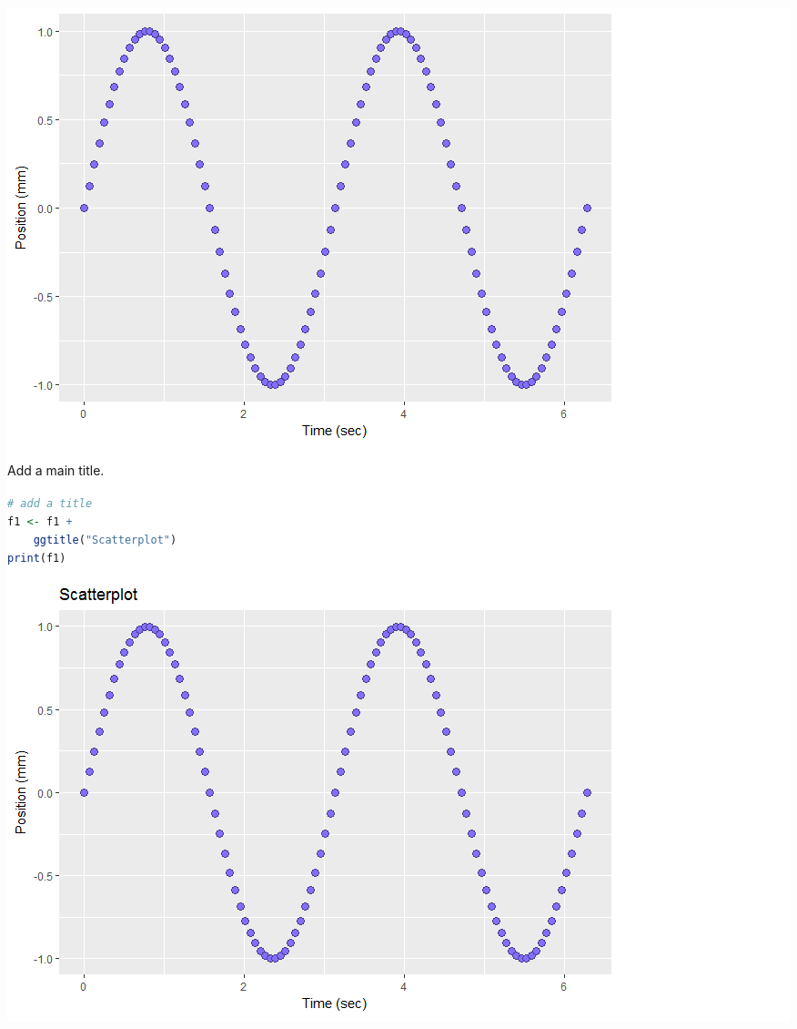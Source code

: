 ![](tut-05_scatterplot_files/figure-markdown_github-ascii_identifiers/unnamed-chunk-11-1.png)

Add a main title.

``` r
# add a title
f1 <- f1 + 
    ggtitle("Scatterplot")
print(f1)
```

![](tut-05_scatterplot_files/figure-markdown_github-ascii_identifiers/unnamed-chunk-12-1.png)
